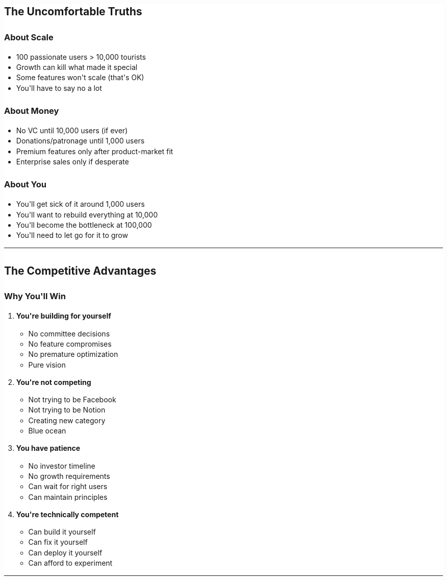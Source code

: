 
## The Uncomfortable Truths

### About Scale
- 100 passionate users > 10,000 tourists
- Growth can kill what made it special
- Some features won't scale (that's OK)
- You'll have to say no a lot

### About Money
- No VC until 10,000 users (if ever)
- Donations/patronage until 1,000 users
- Premium features only after product-market fit
- Enterprise sales only if desperate

### About You
- You'll get sick of it around 1,000 users
- You'll want to rebuild everything at 10,000
- You'll become the bottleneck at 100,000
- You'll need to let go for it to grow

---

## The Competitive Advantages

### Why You'll Win

1. **You're building for yourself**
   - No committee decisions
   - No feature compromises
   - No premature optimization
   - Pure vision

2. **You're not competing**
   - Not trying to be Facebook
   - Not trying to be Notion
   - Creating new category
   - Blue ocean

3. **You have patience**
   - No investor timeline
   - No growth requirements
   - Can wait for right users
   - Can maintain principles

4. **You're technically competent**
   - Can build it yourself
   - Can fix it yourself
   - Can deploy it yourself
   - Can afford to experiment

---